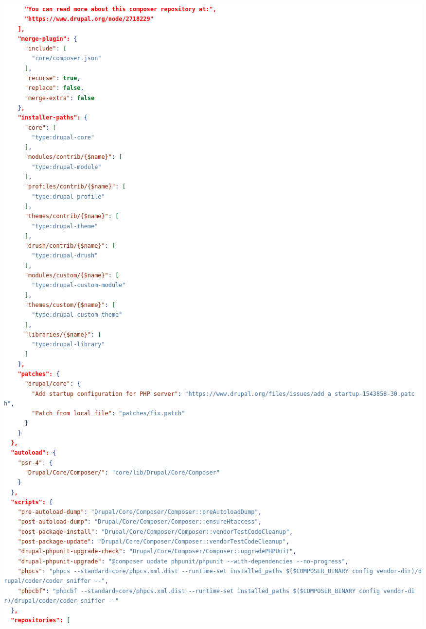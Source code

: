 ```json {"highlighted_lines":"9,46:51"}
      "You can read more about this composer repository at:",
      "https://www.drupal.org/node/2718229"
    ],
    "merge-plugin": {
      "include": [
        "core/composer.json"
      ],
      "recurse": true,
      "replace": false,
      "merge-extra": false
    },
    "installer-paths": {
      "core": [
        "type:drupal-core"
      ],
      "modules/contrib/{$name}": [
        "type:drupal-module"
      ],
      "profiles/contrib/{$name}": [
        "type:drupal-profile"
      ],
      "themes/contrib/{$name}": [
        "type:drupal-theme"
      ],
      "drush/contrib/{$name}": [
        "type:drupal-drush"
      ],
      "modules/custom/{$name}": [
        "type:drupal-custom-module"
      ],
      "themes/custom/{$name}": [
        "type:drupal-custom-theme"
      ],
      "libraries/{$name}": [
        "type:drupal-library"
      ]
    },
    "patches": {
      "drupal/core": {
        "Add startup configuration for PHP server": "https://www.drupal.org/files/issues/add_a_startup-1543858-30.patch",
        "Patch from local file": "patches/fix.patch"
      }
    }
  },
  "autoload": {
    "psr-4": {
      "Drupal/Core/Composer/": "core/lib/Drupal/Core/Composer"
    }
  },
  "scripts": {
    "pre-autoload-dump": "Drupal/Core/Composer/Composer::preAutoloadDump",
    "post-autoload-dump": "Drupal/Core/Composer/Composer::ensureHtaccess",
    "post-package-install": "Drupal/Core/Composer/Composer::vendorTestCodeCleanup",
    "post-package-update": "Drupal/Core/Composer/Composer::vendorTestCodeCleanup",
    "drupal-phpunit-upgrade-check": "Drupal/Core/Composer/Composer::upgradePHPUnit",
    "drupal-phpunit-upgrade": "@composer update phpunit/phpunit --with-dependencies --no-progress",
    "phpcs": "phpcs --standard=core/phpcs.xml.dist --runtime-set installed_paths $($COMPOSER_BINARY config vendor-dir)/drupal/coder/coder_sniffer --",
    "phpcbf": "phpcbf --standard=core/phpcs.xml.dist --runtime-set installed_paths $($COMPOSER_BINARY config vendor-dir)/drupal/coder/coder_sniffer --"
  },
  "repositories": [
```